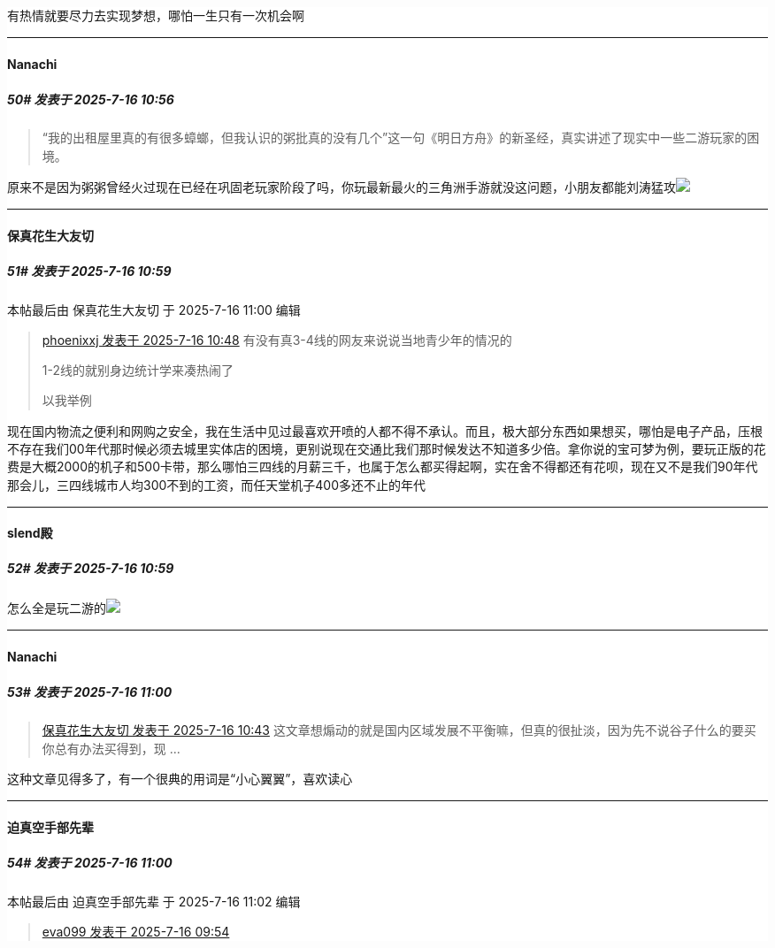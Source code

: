 有热情就要尽力去实现梦想，哪怕一生只有一次机会啊


*****

####  Nanachi  
##### 50#       发表于 2025-7-16 10:56

<blockquote>“我的出租屋里真的有很多蟑螂，但我认识的粥批真的没有几个”这一句《明日方舟》的新圣经，真实讲述了现实中一些二游玩家的困境。</blockquote>
原来不是因为粥粥曾经火过现在已经在巩固老玩家阶段了吗，你玩最新最火的三角洲手游就没这问题，小朋友都能刘涛猛攻<img src="https://static.stage1st.com/image/smiley/face2017/037.png" referrerpolicy="no-referrer">


*****

####  保真花生大友切  
##### 51#       发表于 2025-7-16 10:59

 本帖最后由 保真花生大友切 于 2025-7-16 11:00 编辑 
<blockquote><a href="httphttps://stage1st.com/2b/forum.php?mod=redirect&amp;goto=findpost&amp;pid=68105944&amp;ptid=2256624" target="_blank">phoenixxj 发表于 2025-7-16 10:48</a>
有没有真3-4线的网友来说说当地青少年的情况的

1-2线的就别身边统计学来凑热闹了

以我举例</blockquote>
现在国内物流之便利和网购之安全，我在生活中见过最喜欢开喷的人都不得不承认。而且，极大部分东西如果想买，哪怕是电子产品，压根不存在我们00年代那时候必须去城里实体店的困境，更别说现在交通比我们那时候发达不知道多少倍。拿你说的宝可梦为例，要玩正版的花费是大概2000的机子和500卡带，那么哪怕三四线的月薪三千，也属于怎么都买得起啊，实在舍不得都还有花呗，现在又不是我们90年代那会儿，三四线城市人均300不到的工资，而任天堂机子400多还不止的年代

*****

####  slend殿  
##### 52#       发表于 2025-7-16 10:59

怎么全是玩二游的<img src="https://static.stage1st.com/image/smiley/face2017/002.png" referrerpolicy="no-referrer">

*****

####  Nanachi  
##### 53#       发表于 2025-7-16 11:00

<blockquote><a href="httphttps://stage1st.com/2b/forum.php?mod=redirect&amp;goto=findpost&amp;pid=68105894&amp;ptid=2256624" target="_blank">保真花生大友切 发表于 2025-7-16 10:43</a>
这文章想煽动的就是国内区域发展不平衡嘛，但真的很扯淡，因为先不说谷子什么的要买你总有办法买得到，现 ...</blockquote>
这种文章见得多了，有一个很典的用词是“小心翼翼”，喜欢读心

*****

####  迫真空手部先辈  
##### 54#       发表于 2025-7-16 11:00

 本帖最后由 迫真空手部先辈 于 2025-7-16 11:02 编辑 
<blockquote><a href="httphttps://stage1st.com/2b/forum.php?mod=redirect&amp;goto=findpost&amp;pid=68105508&amp;ptid=2256624" target="_blank">eva099 发表于 2025-7-16 09:54</a>
